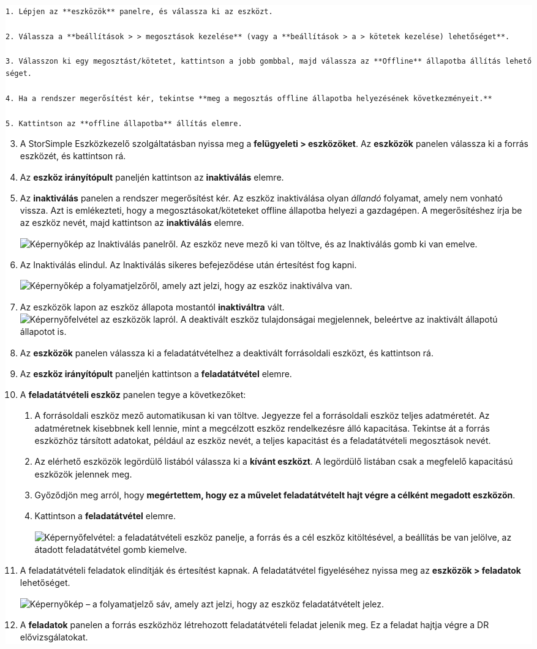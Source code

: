     1. Lépjen az **eszközök** panelre, és válassza ki az eszközt.
   
    2. Válassza a **beállítások > > megosztások kezelése** (vagy a **beállítások > a > kötetek kezelése) lehetőséget**. 
   
    3. Válasszon ki egy megosztást/kötetet, kattintson a jobb gombbal, majd válassza az **Offline** állapotba állítás lehetőséget. 
   
    4. Ha a rendszer megerősítést kér, tekintse **meg a megosztás offline állapotba helyezésének következményeit.** 
   
    5. Kattintson az **offline állapotba** állítás elemre.

3. A StorSimple Eszközkezelő szolgáltatásban nyissa meg a **felügyeleti > eszközöket**. Az **eszközök** panelen válassza ki a forrás eszközét, és kattintson rá.

4. Az **eszköz irányítópult** paneljén kattintson az **inaktiválás** elemre.

5. Az **inaktiválás** panelen a rendszer megerősítést kér. Az eszköz inaktiválása olyan *állandó* folyamat, amely nem vonható vissza. Azt is emlékezteti, hogy a megosztásokat/köteteket offline állapotba helyezi a gazdagépen. A megerősítéshez írja be az eszköz nevét, majd kattintson az **inaktiválás** elemre.
   
    ![Képernyőkép az Inaktiválás panelről. Az eszköz neve mező ki van töltve, és az Inaktiválás gomb ki van emelve.](./media/storsimple-virtual-array-failover-dr/failover1.png)
6. Az Inaktiválás elindul. Az Inaktiválás sikeres befejeződése után értesítést fog kapni.
   
    ![Képernyőkép a folyamatjelzőről, amely azt jelzi, hogy az eszköz inaktiválva van.](./media/storsimple-virtual-array-failover-dr/failover2.png)
7. Az eszközök lapon az eszköz állapota mostantól **inaktiváltra** vált.
    ![Képernyőfelvétel az eszközök lapról. A deaktivált eszköz tulajdonságai megjelennek, beleértve az inaktivált állapotú állapotot is.](./media/storsimple-virtual-array-failover-dr/failover3.png)
8. Az **eszközök** panelen válassza ki a feladatátvételhez a deaktivált forrásoldali eszközt, és kattintson rá. 
9. Az **eszköz irányítópult** paneljén kattintson a **feladatátvétel** elemre. 
10. A **feladatátvételi eszköz** panelen tegye a következőket:
    
    1. A forrásoldali eszköz mező automatikusan ki van töltve. Jegyezze fel a forrásoldali eszköz teljes adatméretét. Az adatméretnek kisebbnek kell lennie, mint a megcélzott eszköz rendelkezésre álló kapacitása. Tekintse át a forrás eszközhöz társított adatokat, például az eszköz nevét, a teljes kapacitást és a feladatátvételi megosztások nevét.

    2. Az elérhető eszközök legördülő listából válassza ki a **kívánt eszközt**. A legördülő listában csak a megfelelő kapacitású eszközök jelennek meg.

    3. Győződjön meg arról, hogy **megértettem, hogy ez a művelet feladatátvételt hajt végre a célként megadott eszközön**. 

    4. Kattintson a **feladatátvétel** elemre.
    
        ![Képernyőfelvétel: a feladatátvételi eszköz panelje, a forrás és a cél eszköz kitöltésével, a beállítás be van jelölve, az átadott feladatátvétel gomb kiemelve.](./media/storsimple-virtual-array-failover-dr/failover4.png)
11. A feladatátvételi feladatok elindítják és értesítést kapnak. A feladatátvétel figyeléséhez nyissa meg az **eszközök > feladatok** lehetőséget.
    
     ![Képernyőkép – a folyamatjelző sáv, amely azt jelzi, hogy az eszköz feladatátvételt jelez.](./media/storsimple-virtual-array-failover-dr/failover5.png)
12. A **feladatok** panelen a forrás eszközhöz létrehozott feladatátvételi feladat jelenik meg. Ez a feladat hajtja végre a DR elővizsgálatokat.
    